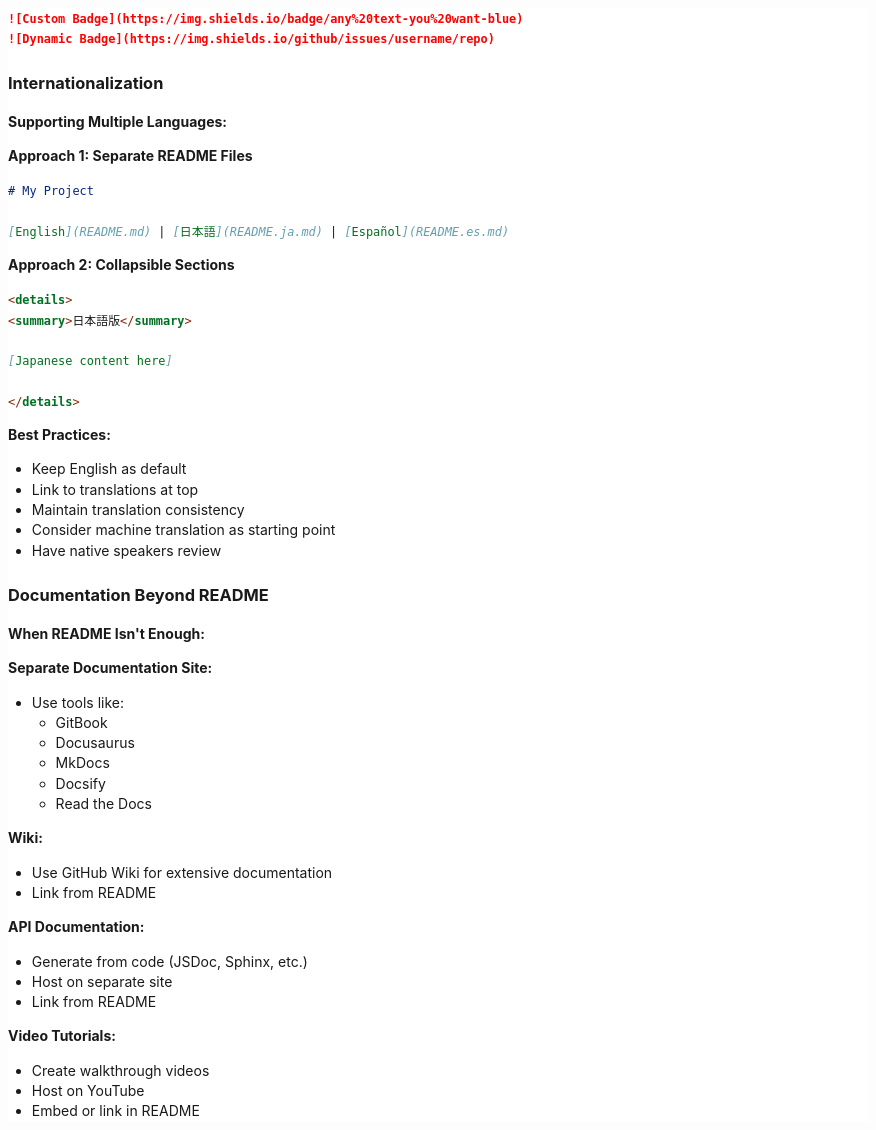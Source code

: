 ```markdown
![Custom Badge](https://img.shields.io/badge/any%20text-you%20want-blue)
![Dynamic Badge](https://img.shields.io/github/issues/username/repo)
```

### Internationalization

**Supporting Multiple Languages:**

**Approach 1: Separate README Files**
```markdown
# My Project

[English](README.md) | [日本語](README.ja.md) | [Español](README.es.md)
```

**Approach 2: Collapsible Sections**
```markdown
<details>
<summary>日本語版</summary>

[Japanese content here]

</details>
```

**Best Practices:**
- Keep English as default
- Link to translations at top
- Maintain translation consistency
- Consider machine translation as starting point
- Have native speakers review

### Documentation Beyond README

**When README Isn't Enough:**

**Separate Documentation Site:**
- Use tools like:
  - GitBook
  - Docusaurus
  - MkDocs
  - Docsify
  - Read the Docs

**Wiki:**
- Use GitHub Wiki for extensive documentation
- Link from README

**API Documentation:**
- Generate from code (JSDoc, Sphinx, etc.)
- Host on separate site
- Link from README

**Video Tutorials:**
- Create walkthrough videos
- Host on YouTube
- Embed or link in README


[^1]: This is the footnote content.